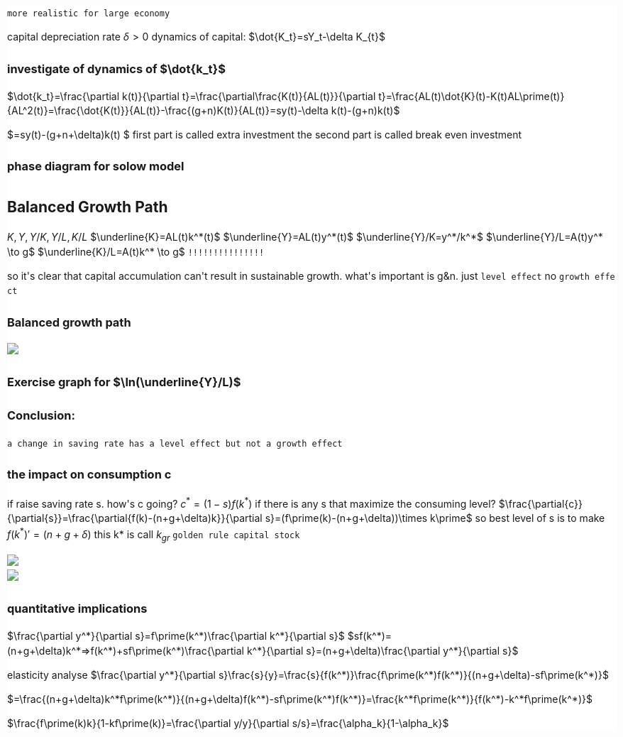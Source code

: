 ```more realistic for large economy```

capital depreciation rate $\delta>0$
dynamics of capital: $\dot{K_t}=sY_t-\delta K_{t}$

### investigate of dynamics of  $\dot{k_t}$
$\dot{k_t}=\frac{\partial k(t)}{\partial t}=\frac{\partial\frac{K(t)}{AL(t)}}{\partial t}=\frac{AL(t)\dot{K}(t)-K(t)AL\prime(t)}{AL^2(t)}=\frac{\dot{K(t)}}{AL(t)}-\frac{(g+n)K(t)}{AL(t)}=sy(t)-\delta k(t)-(g+n)k(t)$

$=sy(t)-(g+n+\delta)k(t) $
first part is called extra investment
the second part is called break even investment 


### phase diagram for solow model

## Balanced Growth Path

$K,Y,Y/K,Y/L,K/L$
$\underline{K}=AL(t)k^*(t)$
$\underline{Y}=AL(t)y^*(t)$
$\underline{Y}/K=y^*/k^*$
$\underline{Y}/L=A(t)y^* \to g$
$\underline{K}/L=A(t)k^* \to g$ ```!!!!!!!!!!!!!!!```
 
so it's clear that capital accumulation can't result in sustainable growth. what's important is g&n. just ```level effect``` no ```growth effect```

### Balanced growth path
<img style="width: 400px" src="200px-solow_growth_model2.png">

### Exercise graph for $\ln(\underline{Y}/L)$

### Conclusion: 
```a change in saving rate has a level effect but not a growth effect```

### the impact on consumption c
if raise saving rate s. how's c going?
$c^*=(1-s)f(k^*)$
if there is any s that maximize the consuming level?
$\frac{\partial{c}}{\partial{s}}=\frac{\partial{f(k)-(n+g+\delta)k}}{\partial s}=(f\prime(k)-(n+g+\delta))\times k\prime$
so best level of s is to make $f(k^*)\prime=(n+g+\delta)$
this k* is call $k_{gr}$ ```golden rule capital stock```
<div style="width:2000px"><img src="GRcapital.jpeg"></div>
<div style="width:1800px"><img src="GR2.jpg"></div>

### quantitative implications
$\frac{\partial y^*}{\partial s}=f\prime(k^*)\frac{\partial k^*}{\partial s}$
$sf(k^*)=(n+g+\delta)k^*=>f(k^*)+sf\prime(k^*)\frac{\partial k^*}{\partial s}=(n+g+\delta)\frac{\partial y^*}{\partial s}$

elasticity analyse
$\frac{\partial y^*}{\partial s}\frac{s}{y}=\frac{s}{f(k^*)}\frac{f\prime(k^*)f(k^*)}{(n+g+\delta)-sf\prime(k^*)}$


$=\frac{(n+g+\delta)k^*f\prime(k^*)}{(n+g+\delta)f(k^*)-sf\prime(k^*)f(k^*)}=\frac{k^*f\prime(k^*)}{f(k^*)-k^*f\prime(k^*)}$

$\frac{f\prime(k)k}{1-kf\prime(k)}=\frac{\partial y/y}{\partial s/s}=\frac{\alpha_k}{1-\alpha_k}$

```